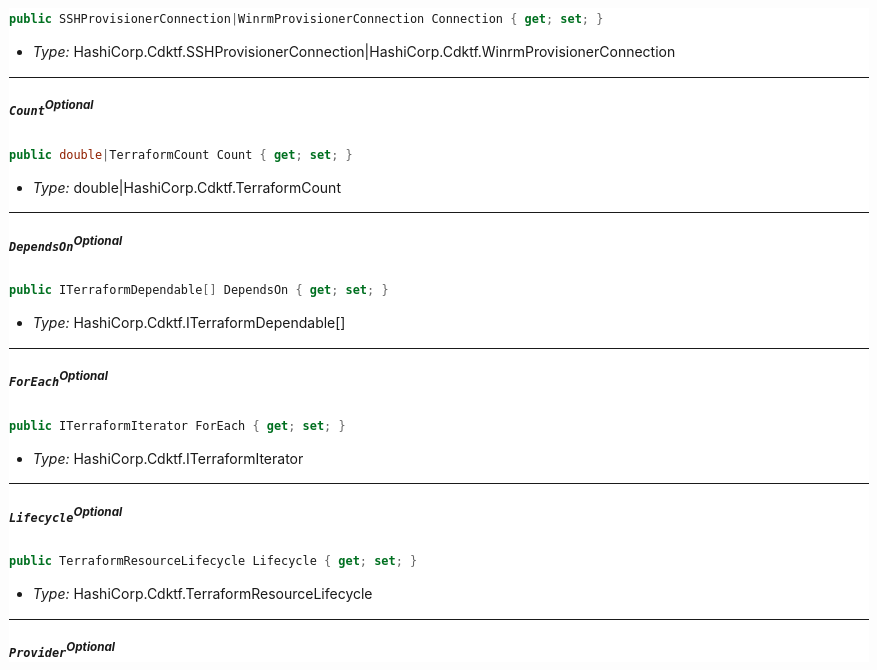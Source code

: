 ```csharp
public SSHProvisionerConnection|WinrmProvisionerConnection Connection { get; set; }
```

- *Type:* HashiCorp.Cdktf.SSHProvisionerConnection|HashiCorp.Cdktf.WinrmProvisionerConnection

---

##### `Count`<sup>Optional</sup> <a name="Count" id="@cdktf/provider-cloudflare.dataCloudflareByoIpPrefix.DataCloudflareByoIpPrefixConfig.property.count"></a>

```csharp
public double|TerraformCount Count { get; set; }
```

- *Type:* double|HashiCorp.Cdktf.TerraformCount

---

##### `DependsOn`<sup>Optional</sup> <a name="DependsOn" id="@cdktf/provider-cloudflare.dataCloudflareByoIpPrefix.DataCloudflareByoIpPrefixConfig.property.dependsOn"></a>

```csharp
public ITerraformDependable[] DependsOn { get; set; }
```

- *Type:* HashiCorp.Cdktf.ITerraformDependable[]

---

##### `ForEach`<sup>Optional</sup> <a name="ForEach" id="@cdktf/provider-cloudflare.dataCloudflareByoIpPrefix.DataCloudflareByoIpPrefixConfig.property.forEach"></a>

```csharp
public ITerraformIterator ForEach { get; set; }
```

- *Type:* HashiCorp.Cdktf.ITerraformIterator

---

##### `Lifecycle`<sup>Optional</sup> <a name="Lifecycle" id="@cdktf/provider-cloudflare.dataCloudflareByoIpPrefix.DataCloudflareByoIpPrefixConfig.property.lifecycle"></a>

```csharp
public TerraformResourceLifecycle Lifecycle { get; set; }
```

- *Type:* HashiCorp.Cdktf.TerraformResourceLifecycle

---

##### `Provider`<sup>Optional</sup> <a name="Provider" id="@cdktf/provider-cloudflare.dataCloudflareByoIpPrefix.DataCloudflareByoIpPrefixConfig.property.provider"></a>
